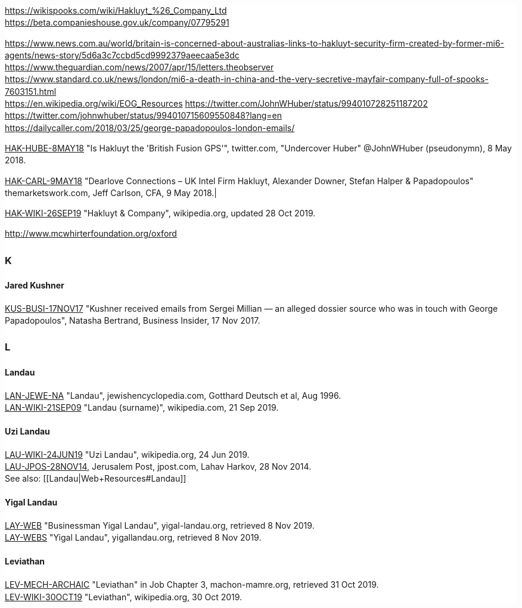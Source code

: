 https://wikispooks.com/wiki/Hakluyt_%26_Company_Ltd  
https://beta.companieshouse.gov.uk/company/07795291  
  
https://www.news.com.au/world/britain-is-concerned-about-australias-links-to-hakluyt-security-firm-created-by-former-mi6-agents/news-story/5d6a3c7ccbd5cd9992379aeecaa5e3dc  
https://www.theguardian.com/news/2007/apr/15/letters.theobserver  
https://www.standard.co.uk/news/london/mi6-a-death-in-china-and-the-very-secretive-mayfair-company-full-of-spooks-7603151.html  
https://en.wikipedia.org/wiki/EOG_Resources 
https://twitter.com/JohnWHuber/status/994010728251187202  
https://twitter.com/johnwhuber/status/994010715609550848?lang=en  
https://dailycaller.com/2018/03/25/george-papadopoulos-london-emails/  


[HAK-HUBE-8MAY18](https://twitter.com/JohnWHuber/status/994010702019989504) "Is Hakluyt the 'British Fusion GPS'", twitter.com, "Undercover Huber" @JohnWHuber (pseudonymn), 8 May 2018.    
  
[HAK-CARL-9MAY18](https://themarketswork.com/2018/05/09/dearlove-connections-uk-intel-firm-hakluyt-alexander-downer-stefan-halper-papadopoulos/) "Dearlove Connections – UK Intel Firm Hakluyt, Alexander Downer, Stefan Halper & Papadopoulos" themarketswork.com, Jeff Carlson, CFA, 9 May 2018.|  
  
[HAK-WIKI-26SEP19](https://en.wikipedia.org/wiki/Hakluyt_%26_Company) "Hakluyt & Company", wikipedia.org, updated 28 Oct 2019.  
  
http://www.mcwhirterfoundation.org/oxford  
### K
#### Jared Kushner
[KUS-BUSI-17NOV17](https://www.businessinsider.com/jared-kushner-emails-sergei-millian-dossier-papadopoulous-russia-2017-11) "Kushner received emails from Sergei Millian — an alleged dossier source who was in touch with George Papadopoulos", Natasha Bertrand, Business Insider, 17 Nov 2017.  
### L
#### Landau
[LAN-JEWE-NA](http://www.jewishencyclopedia.com/articles/9608-landau) "Landau", jewishencyclopedia.com, Gotthard Deutsch et al, Aug 1996.  
[LAN-WIKI-21SEP09](https://en.wikipedia.org/wiki/Landau_(surname)) "Landau (surname)", wikipedia.com, 21 Sep 2019.  
  
#### Uzi Landau
[LAU-WIKI-24JUN19](https://en.wikipedia.org/wiki/Uzi_Landau) "Uzi Landau", wikipedia.org, 24 Jun 2019.  
[LAU-JPOS-28NOV14](https://www.jpost.com/Israel-Elections/Landau-leaves-politics-after-31-years-385975), Jerusalem Post, jpost.com, Lahav Harkov, 28 Nov 2014.  
See also: [[Landau|Web+Resources#Landau]]  
  
#### Yigal Landau
[LAY-WEB](http://yigal-landau.org) "Businessman Yigal Landau", yigal-landau.org, retrieved 8 Nov 2019.  
[LAY-WEBS](https://www.yigallandau.org/) "Yigal Landau", yigallandau.org, retrieved 8 Nov 2019.  
  
#### Leviathan
[LEV-MECH-ARCHAIC](https://www.mechon-mamre.org/p/pt/pt2703.htm#8) "Leviathan" in Job Chapter 3, machon-mamre.org, retrieved 31 Oct 2019.  
[LEV-WIKI-30OCT19](https://en.wikipedia.org/wiki/Leviathan) "Leviathan", wikipedia.org, 30 Oct 2019.  
  